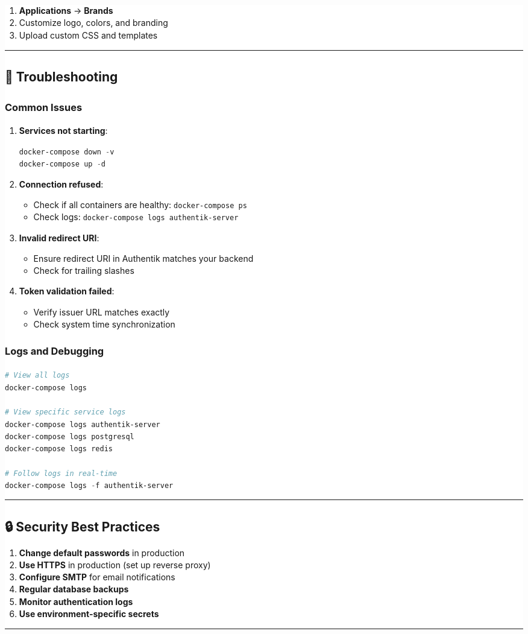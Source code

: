 1. **Applications** → **Brands**
2. Customize logo, colors, and branding
3. Upload custom CSS and templates

---

## 🚨 **Troubleshooting**

### Common Issues

1. **Services not starting**:
   ```powershell
   docker-compose down -v
   docker-compose up -d
   ```

2. **Connection refused**:
   - Check if all containers are healthy: `docker-compose ps`
   - Check logs: `docker-compose logs authentik-server`

3. **Invalid redirect URI**:
   - Ensure redirect URI in Authentik matches your backend
   - Check for trailing slashes

4. **Token validation failed**:
   - Verify issuer URL matches exactly
   - Check system time synchronization

### Logs and Debugging

```powershell
# View all logs
docker-compose logs

# View specific service logs
docker-compose logs authentik-server
docker-compose logs postgresql
docker-compose logs redis

# Follow logs in real-time
docker-compose logs -f authentik-server
```

---

## 🔒 **Security Best Practices**

1. **Change default passwords** in production
2. **Use HTTPS** in production (set up reverse proxy)
3. **Configure SMTP** for email notifications
4. **Regular database backups**
5. **Monitor authentication logs**
6. **Use environment-specific secrets**

---